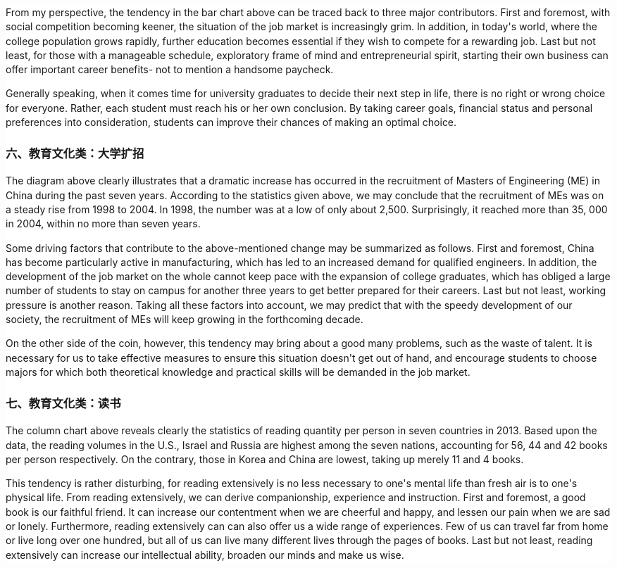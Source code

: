 From my perspective, the tendency in the bar chart above can be traced back to three major contributors. First and foremost, with social competition becoming keener, the situation of the job market is increasingly grim. In addition, in today's world, where the college population grows rapidly, further education becomes essential if they wish to compete for a rewarding job. Last but not least, for those with a manageable schedule, exploratory frame of mind and entrepreneurial spirit, starting their own business can offer important career benefits- not to mention a handsome paycheck. 

Generally speaking, when it comes time for university graduates to decide their next step in life, there is no right or wrong choice for everyone. Rather, each student must reach his or her own conclusion. By taking career goals, financial status and personal preferences into consideration, students can improve their chances of making an optimal choice. 





### 六、教育文化类：大学扩招

The diagram above clearly illustrates that a dramatic increase has occurred in the recruitment of Masters of Engineering (ME) in China during the past seven years. According to the statistics given above, we may conclude that the recruitment of MEs was on a steady rise from 1998 to 2004. In 1998, the number was at a low of only about 2,500. Surprisingly, it reached more than 35, 000 in 2004, within no more than seven years. 

Some driving factors that contribute to the above-mentioned change may be summarized as follows. First and foremost, China has become particularly active in manufacturing, which has led to an increased demand for qualified engineers. In addition, the development of the job market on the whole cannot keep pace with the expansion of college graduates, which has obliged a large number of students to stay on campus for another three years to get better prepared for their careers. Last but not least, working pressure is another reason. Taking all these factors into account, we may predict that with the speedy development of our society, the recruitment of MEs will keep growing in the forthcoming decade. 

On the other side of the coin, however, this tendency may bring about a good many problems, such as the waste of talent. It is necessary for us to take effective measures to ensure this situation doesn't get out of hand, and encourage students to choose majors for which both theoretical knowledge and practical skills will be demanded in the job market. 





### 七、教育文化类：读书

The column chart above reveals clearly the statistics of reading quantity per person in seven countries in 2013. Based upon the data, the reading volumes in the U.S., Israel and Russia are highest among the seven nations, accounting for 56, 44 and 42 books per person respectively. On the contrary, those in Korea and China are lowest, taking up merely 11 and 4 books. 

This tendency is rather disturbing, for reading extensively is no less necessary to one's mental life than fresh air is to one's physical life. From reading extensively, we can derive companionship, experience and instruction. First and foremost, a good book is our faithful friend. It can increase our contentment when we are cheerful and happy, and lessen our pain when we are sad or lonely. Furthermore, reading extensively can can also offer us a wide range of experiences. Few of us can travel far from home or live long over one hundred, but all of us can live many different lives through the pages of books. Last but not least, reading extensively can increase our intellectual ability, broaden our minds and make us wise. 
